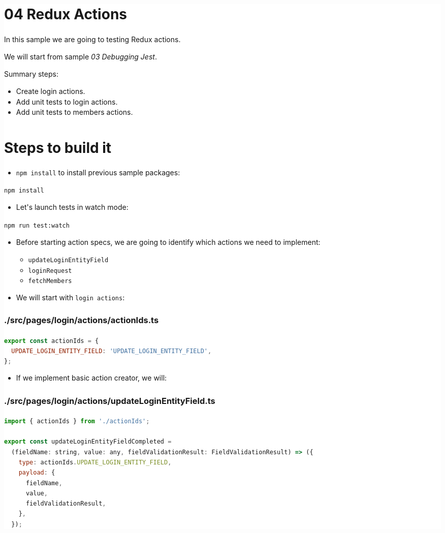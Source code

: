 # 04 Redux Actions

In this sample we are going to testing Redux actions.

We will start from sample _03 Debugging Jest_.

Summary steps:
 - Create login actions.
 - Add unit tests to login actions.
 - Add unit tests to members actions.

# Steps to build it

- `npm install` to install previous sample packages:

```bash
npm install
```

- Let's launch tests in watch mode:

```bash
npm run test:watch
```

- Before starting action specs, we are going to identify which actions we need to implement:

  - `updateLoginEntityField`
  - `loginRequest`
  - `fetchMembers`

- We will start with `login actions`:

### ./src/pages/login/actions/actionIds.ts
```javascript
export const actionIds = {
  UPDATE_LOGIN_ENTITY_FIELD: 'UPDATE_LOGIN_ENTITY_FIELD',
};
```

- If we implement basic action creator, we will:

### ./src/pages/login/actions/updateLoginEntityField.ts
```javascript
import { actionIds } from './actionIds';

export const updateLoginEntityFieldCompleted =
  (fieldName: string, value: any, fieldValidationResult: FieldValidationResult) => ({
    type: actionIds.UPDATE_LOGIN_ENTITY_FIELD,
    payload: {
      fieldName,
      value,
      fieldValidationResult,
    },
  });
```
